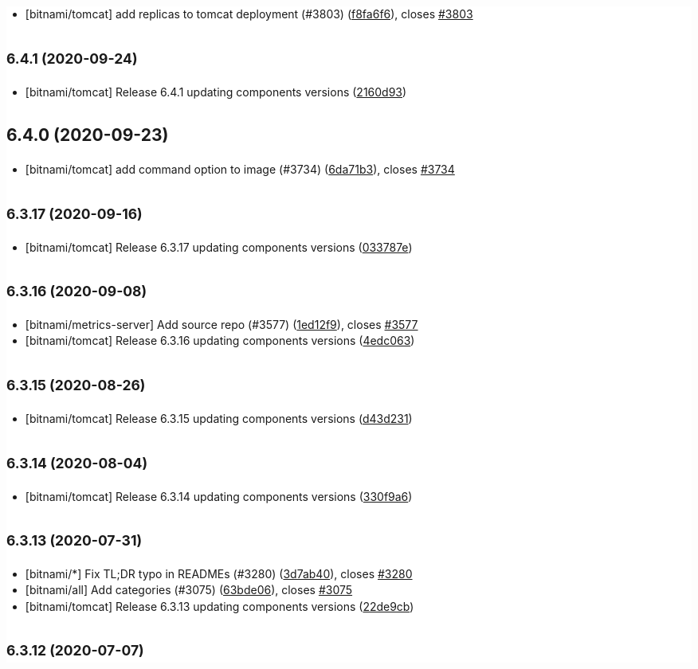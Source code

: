 * [bitnami/tomcat] add replicas to tomcat  deployment (#3803) ([f8fa6f6](https://github.com/bitnami/charts/commit/f8fa6f677f332e1c8744d936b5618d1ad321e768)), closes [#3803](https://github.com/bitnami/charts/issues/3803)

## <small>6.4.1 (2020-09-24)</small>

* [bitnami/tomcat] Release 6.4.1 updating components versions ([2160d93](https://github.com/bitnami/charts/commit/2160d936de106a16a0a096d6282445d2aa56ed84))

## 6.4.0 (2020-09-23)

* [bitnami/tomcat] add command option to image (#3734) ([6da71b3](https://github.com/bitnami/charts/commit/6da71b366091a0809e4e0e64b895287e0e2b193d)), closes [#3734](https://github.com/bitnami/charts/issues/3734)

## <small>6.3.17 (2020-09-16)</small>

* [bitnami/tomcat] Release 6.3.17 updating components versions ([033787e](https://github.com/bitnami/charts/commit/033787e25299036444eaaeaad39115f88b6feb00))

## <small>6.3.16 (2020-09-08)</small>

* [bitnami/metrics-server] Add source repo (#3577) ([1ed12f9](https://github.com/bitnami/charts/commit/1ed12f96af75322b46afdb2b3d9907c11b13f765)), closes [#3577](https://github.com/bitnami/charts/issues/3577)
* [bitnami/tomcat] Release 6.3.16 updating components versions ([4edc063](https://github.com/bitnami/charts/commit/4edc063986e4eb33a1ad9f292f0cf9a968724de5))

## <small>6.3.15 (2020-08-26)</small>

* [bitnami/tomcat] Release 6.3.15 updating components versions ([d43d231](https://github.com/bitnami/charts/commit/d43d2315f304542b47b34dc0666cdc0d247ef40b))

## <small>6.3.14 (2020-08-04)</small>

* [bitnami/tomcat] Release 6.3.14 updating components versions ([330f9a6](https://github.com/bitnami/charts/commit/330f9a68e16554b052af500df34b4fc561660be7))

## <small>6.3.13 (2020-07-31)</small>

* [bitnami/*] Fix TL;DR typo in READMEs (#3280) ([3d7ab40](https://github.com/bitnami/charts/commit/3d7ab406fecd64f1af25f53e7d27f03ec95b29a4)), closes [#3280](https://github.com/bitnami/charts/issues/3280)
* [bitnami/all] Add categories (#3075) ([63bde06](https://github.com/bitnami/charts/commit/63bde066b87a140fab52264d0522401ab3d63509)), closes [#3075](https://github.com/bitnami/charts/issues/3075)
* [bitnami/tomcat] Release 6.3.13 updating components versions ([22de9cb](https://github.com/bitnami/charts/commit/22de9cbe171856c07a89a1f90c41feb8d6e9ae01))

## <small>6.3.12 (2020-07-07)</small>

